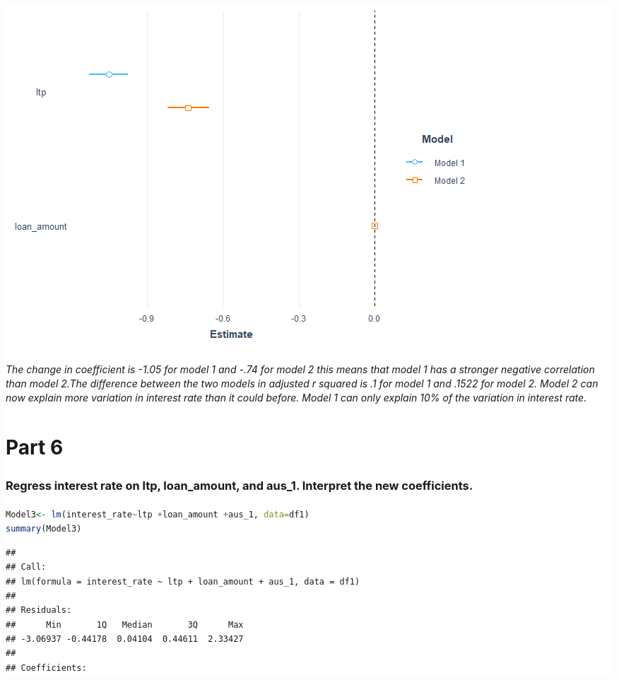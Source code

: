 ![](Assignment-18_files/figure-gfm/unnamed-chunk-8-1.png)

###### The change in coefficient is -1.05 for model 1 and -.74 for model 2 this means that model 1 has a stronger negative correlation than model 2.The difference between the two models in adjusted r squared is .1 for model 1 and .1522 for model 2. Model 2 can now explain more variation in interest rate than it could before. Model 1 can only explain 10% of the variation in interest rate.

# Part 6

### Regress interest rate on ltp, loan_amount, and aus_1. Interpret the new coefficients.

``` r
Model3<- lm(interest_rate~ltp +loan_amount +aus_1, data=df1)
summary(Model3)
```

    ## 
    ## Call:
    ## lm(formula = interest_rate ~ ltp + loan_amount + aus_1, data = df1)
    ## 
    ## Residuals:
    ##      Min       1Q   Median       3Q      Max 
    ## -3.06937 -0.44178  0.04104  0.44611  2.33427 
    ## 
    ## Coefficients: